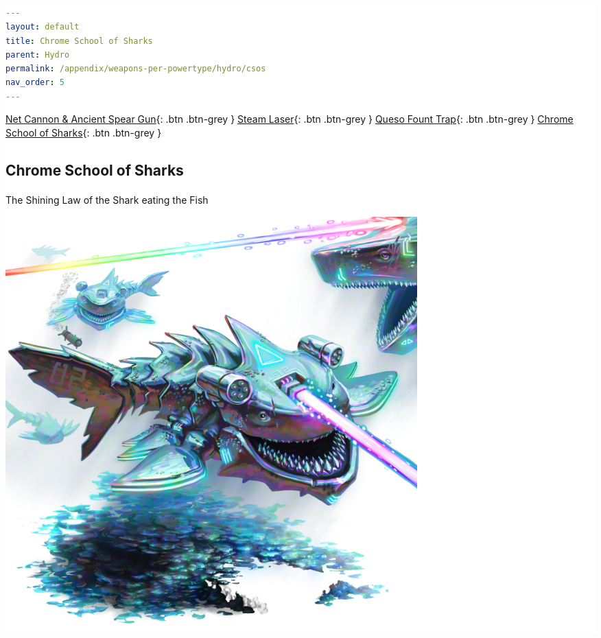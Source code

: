 ```yaml
---
layout: default
title: Chrome School of Sharks
parent: Hydro
permalink: /appendix/weapons-per-powertype/hydro/csos
nav_order: 5
---
```

<span class="fs-1">[Net Cannon & Ancient Spear Gun](/appendix/weapons-per-powertype/hydro/nc){: .btn .btn-grey } </span><span class="fs-1"> [Steam Laser](/appendix/weapons-per-powertype/hydro/slmk){: .btn .btn-grey } </span><span class="fs-1"> [Queso Fount Trap](/appendix/weapons-per-powertype/hydro/qft){: .btn .btn-grey } </span><span class="fs-1"> [Chrome School of Sharks](/appendix/weapons-per-powertype/hydro/csos){: .btn .btn-grey } </span>

## Chrome School of Sharks
The Shining Law of the Shark eating the Fish


<img src="/assets/images/weapons/csos.png" alt="chrome cute fishy fishy" width="600">
